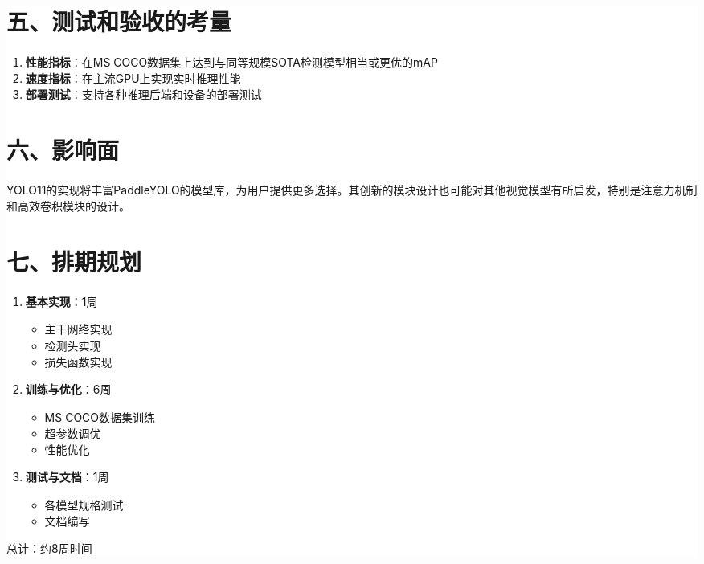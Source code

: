 # 五、测试和验收的考量

1. **性能指标**：在MS COCO数据集上达到与同等规模SOTA检测模型相当或更优的mAP
2. **速度指标**：在主流GPU上实现实时推理性能
3. **部署测试**：支持各种推理后端和设备的部署测试

# 六、影响面

YOLO11的实现将丰富PaddleYOLO的模型库，为用户提供更多选择。其创新的模块设计也可能对其他视觉模型有所启发，特别是注意力机制和高效卷积模块的设计。

# 七、排期规划

1. **基本实现**：1周
   - 主干网络实现
   - 检测头实现
   - 损失函数实现

2. **训练与优化**：6周
   - MS COCO数据集训练
   - 超参数调优
   - 性能优化

3. **测试与文档**：1周
   - 各模型规格测试
   - 文档编写

总计：约8周时间
